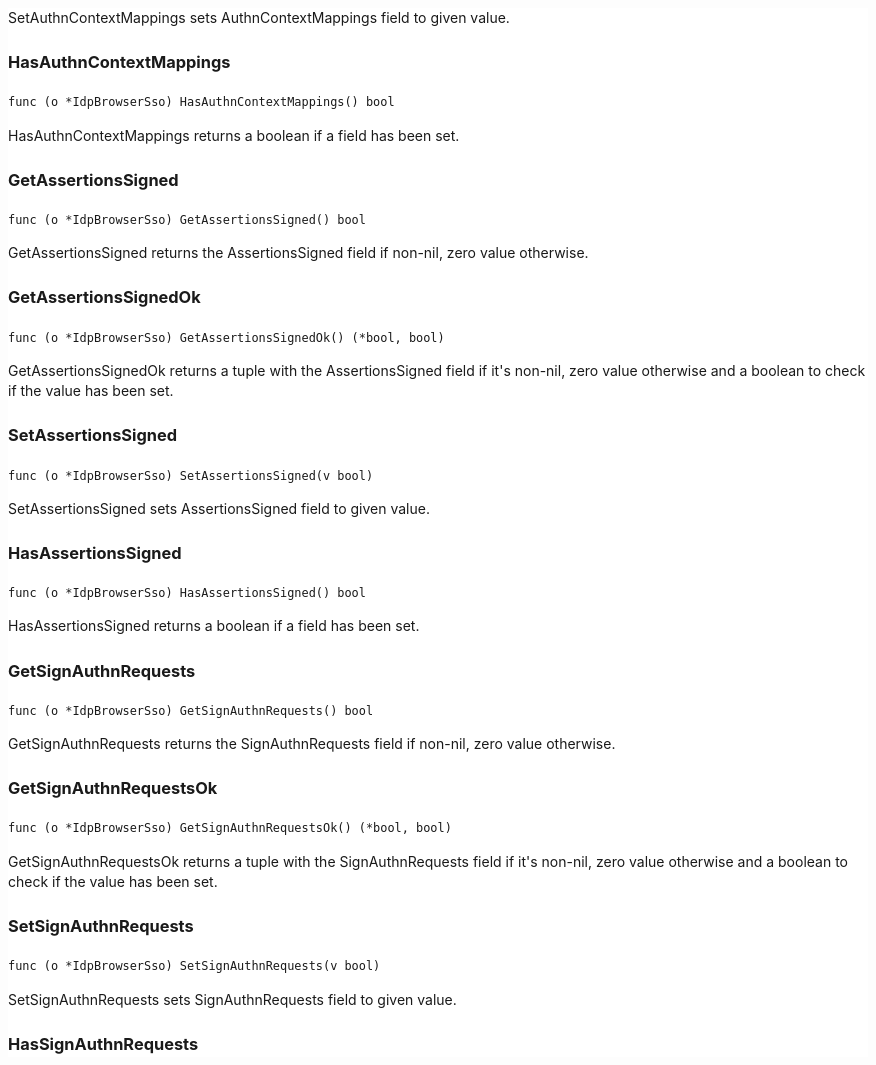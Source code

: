 SetAuthnContextMappings sets AuthnContextMappings field to given value.

### HasAuthnContextMappings

`func (o *IdpBrowserSso) HasAuthnContextMappings() bool`

HasAuthnContextMappings returns a boolean if a field has been set.

### GetAssertionsSigned

`func (o *IdpBrowserSso) GetAssertionsSigned() bool`

GetAssertionsSigned returns the AssertionsSigned field if non-nil, zero value otherwise.

### GetAssertionsSignedOk

`func (o *IdpBrowserSso) GetAssertionsSignedOk() (*bool, bool)`

GetAssertionsSignedOk returns a tuple with the AssertionsSigned field if it's non-nil, zero value otherwise
and a boolean to check if the value has been set.

### SetAssertionsSigned

`func (o *IdpBrowserSso) SetAssertionsSigned(v bool)`

SetAssertionsSigned sets AssertionsSigned field to given value.

### HasAssertionsSigned

`func (o *IdpBrowserSso) HasAssertionsSigned() bool`

HasAssertionsSigned returns a boolean if a field has been set.

### GetSignAuthnRequests

`func (o *IdpBrowserSso) GetSignAuthnRequests() bool`

GetSignAuthnRequests returns the SignAuthnRequests field if non-nil, zero value otherwise.

### GetSignAuthnRequestsOk

`func (o *IdpBrowserSso) GetSignAuthnRequestsOk() (*bool, bool)`

GetSignAuthnRequestsOk returns a tuple with the SignAuthnRequests field if it's non-nil, zero value otherwise
and a boolean to check if the value has been set.

### SetSignAuthnRequests

`func (o *IdpBrowserSso) SetSignAuthnRequests(v bool)`

SetSignAuthnRequests sets SignAuthnRequests field to given value.

### HasSignAuthnRequests
